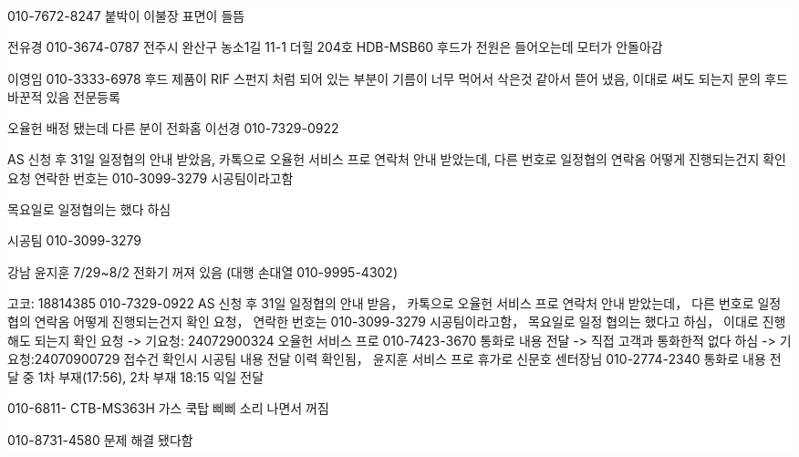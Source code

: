 010-7672-8247
붙박이 이불장 표면이 들뜸

전유경 010-3674-0787
전주시 완산구 농소1길 11-1 더힐 204호
HDB-MSB60
후드가 전원은 들어오는데 모터가 안돌아감


이영임 010-3333-6978
후드 제품이 RIF
스펀지 처럼 되어 있는 부분이 기름이 너무 먹어서 삭은것 같아서 뜯어 냈음, 이대로 써도 되는지 문의
후드 바꾼적 있음
전문등록 


오율헌 배정 됐는데 다른 분이 전화홈
이선경 010-7329-0922

AS 신청 후 31일 일정협의 안내 받았음,
카톡으로 오율헌 서비스 프로 연락처 안내 받았는데, 다른 번호로 일정협의 연락옴
어떻게 진행되는건지 확인 요청
연락한 번호는 010-3099-3279 시공팀이라고함

목요일로 일정협의는 했다 하심

시공팀 010-3099-3279

강남 윤지훈 7/29~8/2 전화기 꺼져 있음
  (대행 손대열 010-9995-4302)


고코: 18814385 010-7329-0922
AS 신청 후 31일 일정협의 안내 받음， 카톡으로 오율헌 서비스 프로 연락처 안내 받았는데， 다른 번호로 일정협의 연락옴 어떻게 진행되는건지 확인 요청， 연락한 번호는 010-3099-3279 시공팀이라고함， 목요일로 일정 협의는 했다고 하심， 이대로 진행 해도 되는지 확인 요청 -> 기요청: 24072900324 오율헌 서비스 프로 	010-7423-3670 통화로 내용 전달 -> 직접 고객과 통화한적 없다 하심 -> 기요청:24070900729 접수건 확인시 시공팀 내용 전달 이력 확인됨， 윤지훈 서비스 프로 휴가로 신문호 센터장님 010-2774-2340 통화로 내용 전달 중 1차 부재(17:56), 2차 부재 18:15 익일 전달


010-6811-
CTB-MS363H
가스 쿡탑 삐삐 소리 나면서 꺼짐


010-8731-4580
문제 해결 됐다함
